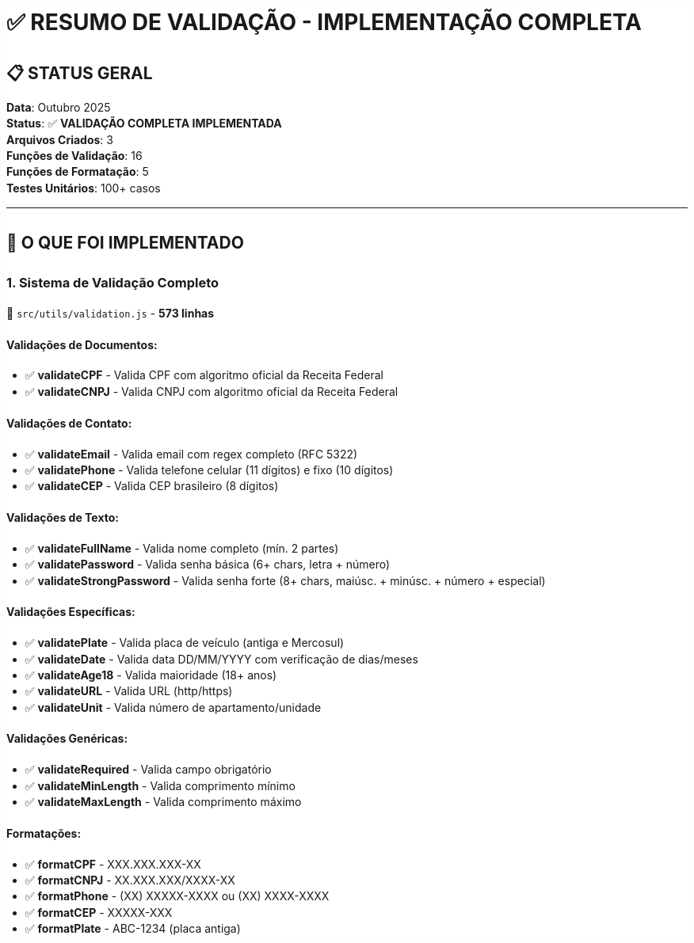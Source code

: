 # ✅ RESUMO DE VALIDAÇÃO - IMPLEMENTAÇÃO COMPLETA

## 📋 STATUS GERAL

**Data**: Outubro 2025  
**Status**: ✅ **VALIDAÇÃO COMPLETA IMPLEMENTADA**  
**Arquivos Criados**: 3  
**Funções de Validação**: 16  
**Funções de Formatação**: 5  
**Testes Unitários**: 100+ casos  

---

## 🎯 O QUE FOI IMPLEMENTADO

### 1. **Sistema de Validação Completo**
📄 `src/utils/validation.js` - **573 linhas**

#### Validações de Documentos:
- ✅ **validateCPF** - Valida CPF com algoritmo oficial da Receita Federal
- ✅ **validateCNPJ** - Valida CNPJ com algoritmo oficial da Receita Federal

#### Validações de Contato:
- ✅ **validateEmail** - Valida email com regex completo (RFC 5322)
- ✅ **validatePhone** - Valida telefone celular (11 dígitos) e fixo (10 dígitos)
- ✅ **validateCEP** - Valida CEP brasileiro (8 dígitos)

#### Validações de Texto:
- ✅ **validateFullName** - Valida nome completo (mín. 2 partes)
- ✅ **validatePassword** - Valida senha básica (6+ chars, letra + número)
- ✅ **validateStrongPassword** - Valida senha forte (8+ chars, maiúsc. + minúsc. + número + especial)

#### Validações Específicas:
- ✅ **validatePlate** - Valida placa de veículo (antiga e Mercosul)
- ✅ **validateDate** - Valida data DD/MM/YYYY com verificação de dias/meses
- ✅ **validateAge18** - Valida maioridade (18+ anos)
- ✅ **validateURL** - Valida URL (http/https)
- ✅ **validateUnit** - Valida número de apartamento/unidade

#### Validações Genéricas:
- ✅ **validateRequired** - Valida campo obrigatório
- ✅ **validateMinLength** - Valida comprimento mínimo
- ✅ **validateMaxLength** - Valida comprimento máximo

#### Formatações:
- ✅ **formatCPF** - XXX.XXX.XXX-XX
- ✅ **formatCNPJ** - XX.XXX.XXX/XXXX-XX
- ✅ **formatPhone** - (XX) XXXXX-XXXX ou (XX) XXXX-XXXX
- ✅ **formatCEP** - XXXXX-XXX
- ✅ **formatPlate** - ABC-1234 (placa antiga)
